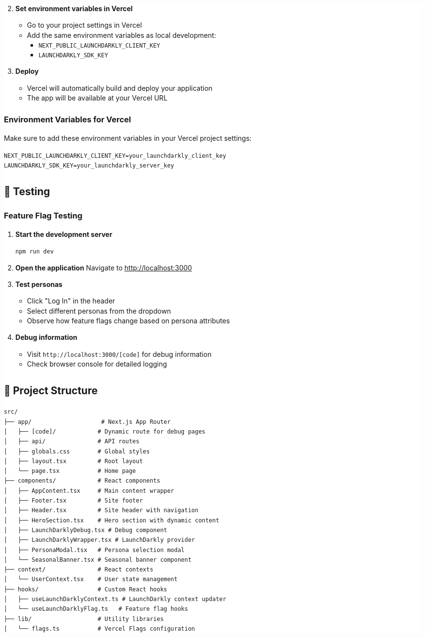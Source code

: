 2. **Set environment variables in Vercel**
   - Go to your project settings in Vercel
   - Add the same environment variables as local development:
     - `NEXT_PUBLIC_LAUNCHDARKLY_CLIENT_KEY`
     - `LAUNCHDARKLY_SDK_KEY`

3. **Deploy**
   - Vercel will automatically build and deploy your application
   - The app will be available at your Vercel URL

### Environment Variables for Vercel

Make sure to add these environment variables in your Vercel project settings:

```env
NEXT_PUBLIC_LAUNCHDARKLY_CLIENT_KEY=your_launchdarkly_client_key
LAUNCHDARKLY_SDK_KEY=your_launchdarkly_server_key
```

## 🧪 Testing

### Feature Flag Testing

1. **Start the development server**
   ```bash
   npm run dev
   ```

2. **Open the application**
   Navigate to [http://localhost:3000](http://localhost:3000)

3. **Test personas**
   - Click "Log In" in the header
   - Select different personas from the dropdown
   - Observe how feature flags change based on persona attributes

4. **Debug information**
   - Visit `http://localhost:3000/[code]` for debug information
   - Check browser console for detailed logging

## 📁 Project Structure

```
src/
├── app/                    # Next.js App Router
│   ├── [code]/            # Dynamic route for debug pages
│   ├── api/               # API routes
│   ├── globals.css        # Global styles
│   ├── layout.tsx         # Root layout
│   └── page.tsx           # Home page
├── components/            # React components
│   ├── AppContent.tsx     # Main content wrapper
│   ├── Footer.tsx         # Site footer
│   ├── Header.tsx         # Site header with navigation
│   ├── HeroSection.tsx    # Hero section with dynamic content
│   ├── LaunchDarklyDebug.tsx # Debug component
│   ├── LaunchDarklyWrapper.tsx # LaunchDarkly provider
│   ├── PersonaModal.tsx   # Persona selection modal
│   └── SeasonalBanner.tsx # Seasonal banner component
├── context/               # React contexts
│   └── UserContext.tsx    # User state management
├── hooks/                 # Custom React hooks
│   ├── useLaunchDarklyContext.ts # LaunchDarkly context updater
│   └── useLaunchDarklyFlag.ts   # Feature flag hooks
├── lib/                   # Utility libraries
│   └── flags.ts           # Vercel Flags configuration
```